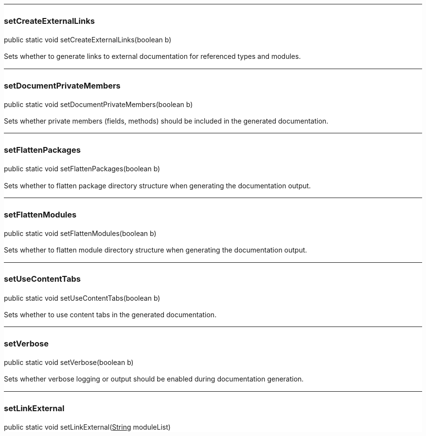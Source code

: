 
---

### setCreateExternalLinks

public static void setCreateExternalLinks(boolean b)

Sets whether to generate links to external documentation for referenced types and modules.


---

### setDocumentPrivateMembers

public static void setDocumentPrivateMembers(boolean b)

Sets whether private members (fields, methods) should be included in the generated documentation.


---

### setFlattenPackages

public static void setFlattenPackages(boolean b)

Sets whether to flatten package directory structure when generating the documentation output.


---

### setFlattenModules

public static void setFlattenModules(boolean b)

Sets whether to flatten module directory structure when generating the documentation output.


---

### setUseContentTabs

public static void setUseContentTabs(boolean b)

Sets whether to use content tabs in the generated documentation.


---

### setVerbose

public static void setVerbose(boolean b)

Sets whether verbose logging or output should be enabled during documentation generation.


---

### setLinkExternal

public static void setLinkExternal([String](https://docs.oracle.com/en/java/javase/24/docs/api/java.base/java/lang/String.html) moduleList)
